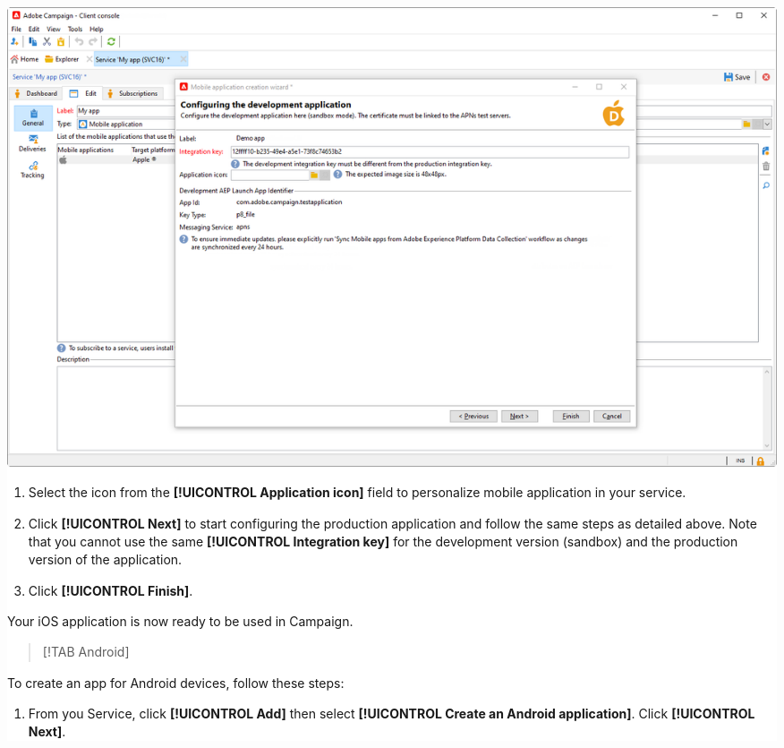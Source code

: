    ![](assets/push-config-9.png)

1. Select the icon from the **[!UICONTROL Application icon]** field to personalize mobile application in your service.

1. Click **[!UICONTROL Next]** to start configuring the production application and follow the same steps as detailed above. Note that you cannot use the same **[!UICONTROL Integration key]** for the development version (sandbox) and the production version of the application.

1. Click **[!UICONTROL Finish]**.

Your iOS application is now ready to be used in Campaign.

>[!TAB Android]

To create an app for Android devices, follow these steps:

1.  From you Service, click **[!UICONTROL Add]** then select **[!UICONTROL Create an Android application]**. Click **[!UICONTROL Next]**.
